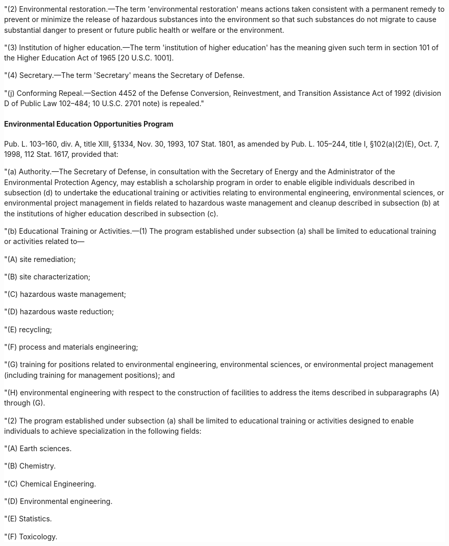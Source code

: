 "(2) Environmental restoration.—The term 'environmental restoration' means actions taken consistent with a permanent remedy to prevent or minimize the release of hazardous substances into the environment so that such substances do not migrate to cause substantial danger to present or future public health or welfare or the environment.

"(3) Institution of higher education.—The term 'institution of higher education' has the meaning given such term in section 101 of the Higher Education Act of 1965 [20 U.S.C. 1001].

"(4) Secretary.—The term 'Secretary' means the Secretary of Defense.

"(j) Conforming Repeal.—Section 4452 of the Defense Conversion, Reinvestment, and Transition Assistance Act of 1992 (division D of Public Law 102–484; 10 U.S.C. 2701 note) is repealed."

#### Environmental Education Opportunities Program ####

Pub. L. 103–160, div. A, title XIII, §1334, Nov. 30, 1993, 107 Stat. 1801, as amended by Pub. L. 105–244, title I, §102(a)(2)(E), Oct. 7, 1998, 112 Stat. 1617, provided that:

"(a) Authority.—The Secretary of Defense, in consultation with the Secretary of Energy and the Administrator of the Environmental Protection Agency, may establish a scholarship program in order to enable eligible individuals described in subsection (d) to undertake the educational training or activities relating to environmental engineering, environmental sciences, or environmental project management in fields related to hazardous waste management and cleanup described in subsection (b) at the institutions of higher education described in subsection (c).

"(b) Educational Training or Activities.—(1) The program established under subsection (a) shall be limited to educational training or activities related to—

"(A) site remediation;

"(B) site characterization;

"(C) hazardous waste management;

"(D) hazardous waste reduction;

"(E) recycling;

"(F) process and materials engineering;

"(G) training for positions related to environmental engineering, environmental sciences, or environmental project management (including training for management positions); and

"(H) environmental engineering with respect to the construction of facilities to address the items described in subparagraphs (A) through (G).

"(2) The program established under subsection (a) shall be limited to educational training or activities designed to enable individuals to achieve specialization in the following fields:

"(A) Earth sciences.

"(B) Chemistry.

"(C) Chemical Engineering.

"(D) Environmental engineering.

"(E) Statistics.

"(F) Toxicology.

